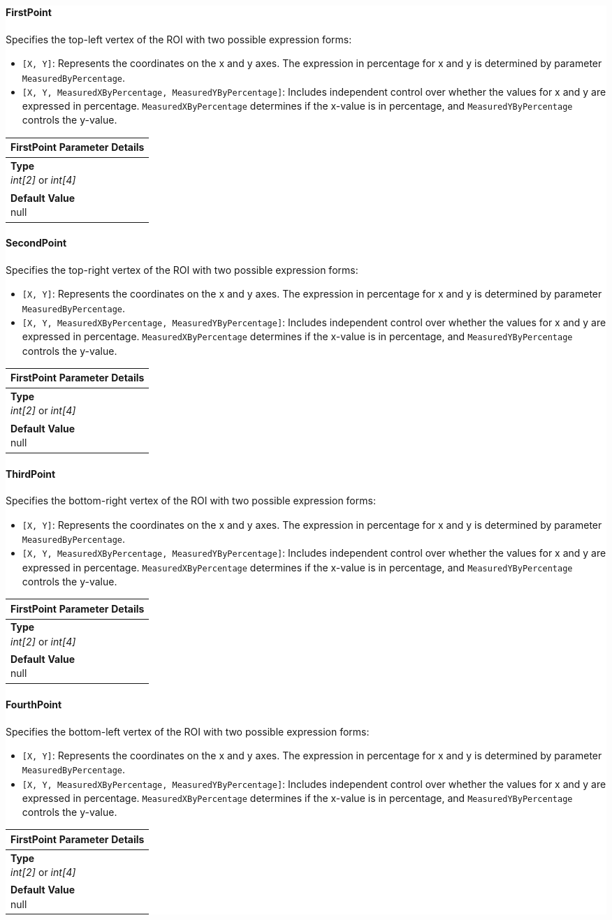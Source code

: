 #### FirstPoint

Specifies the top-left vertex of the ROI with two possible expression forms:

* `[X, Y]`: Represents the coordinates on the x and y axes. The expression in percentage for x and y is determined by parameter `MeasuredByPercentage`.
* `[X, Y, MeasuredXByPercentage, MeasuredYByPercentage]`: Includes independent control over whether the values for x and y are expressed in percentage. `MeasuredXByPercentage` determines if the x-value is in percentage, and `MeasuredYByPercentage` controls the y-value.

| FirstPoint Parameter Details |
| :------------------- |
| **Type**<br>*int[2]* or *int[4]* |
| **Default Value**<br>null |

#### SecondPoint

Specifies the top-right vertex of the ROI with two possible expression forms:

* `[X, Y]`: Represents the coordinates on the x and y axes. The expression in percentage for x and y is determined by parameter `MeasuredByPercentage`.
* `[X, Y, MeasuredXByPercentage, MeasuredYByPercentage]`: Includes independent control over whether the values for x and y are expressed in percentage. `MeasuredXByPercentage` determines if the x-value is in percentage, and `MeasuredYByPercentage` controls the y-value.

| FirstPoint Parameter Details |
| :------------------- |
| **Type**<br>*int[2]* or *int[4]* |
| **Default Value**<br>null |

#### ThirdPoint

Specifies the bottom-right vertex of the ROI with two possible expression forms:

* `[X, Y]`: Represents the coordinates on the x and y axes. The expression in percentage for x and y is determined by parameter `MeasuredByPercentage`.
* `[X, Y, MeasuredXByPercentage, MeasuredYByPercentage]`: Includes independent control over whether the values for x and y are expressed in percentage. `MeasuredXByPercentage` determines if the x-value is in percentage, and `MeasuredYByPercentage` controls the y-value.

| FirstPoint Parameter Details |
| :------------------- |
| **Type**<br>*int[2]* or *int[4]* |
| **Default Value**<br>null |

#### FourthPoint

Specifies the bottom-left vertex of the ROI with two possible expression forms:

* `[X, Y]`: Represents the coordinates on the x and y axes. The expression in percentage for x and y is determined by parameter `MeasuredByPercentage`.
* `[X, Y, MeasuredXByPercentage, MeasuredYByPercentage]`: Includes independent control over whether the values for x and y are expressed in percentage. `MeasuredXByPercentage` determines if the x-value is in percentage, and `MeasuredYByPercentage` controls the y-value.

| FirstPoint Parameter Details |
| :------------------- |
| **Type**<br>*int[2]* or *int[4]* |
| **Default Value**<br>null |

